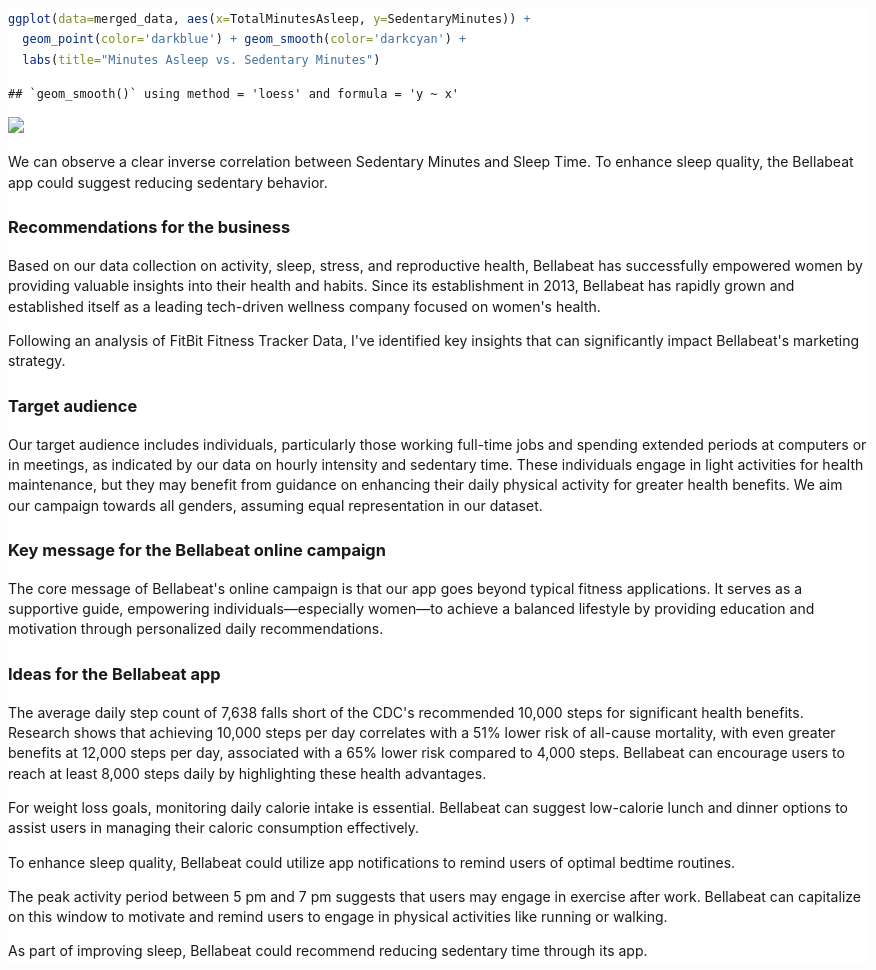 
``` r
ggplot(data=merged_data, aes(x=TotalMinutesAsleep, y=SedentaryMinutes)) + 
  geom_point(color='darkblue') + geom_smooth(color='darkcyan') +
  labs(title="Minutes Asleep vs. Sedentary Minutes")
```

```
## `geom_smooth()` using method = 'loess' and formula = 'y ~ x'
```

![](Bellabeat_files/figure-html/unnamed-chunk-18-1.png)

We can observe a clear inverse correlation between Sedentary Minutes and Sleep Time. To enhance sleep quality, the Bellabeat app could suggest reducing sedentary behavior.

### Recommendations for the business

Based on our data collection on activity, sleep, stress, and reproductive health, Bellabeat has successfully empowered women by providing valuable insights into their health and habits. Since its establishment in 2013, Bellabeat has rapidly grown and established itself as a leading tech-driven wellness company focused on women's health. 

Following an analysis of FitBit Fitness Tracker Data, I've identified key insights that can significantly impact Bellabeat's marketing strategy.

### Target audience

Our target audience includes individuals, particularly those working full-time jobs and spending extended periods at computers or in meetings, as indicated by our data on hourly intensity and sedentary time. These individuals engage in light activities for health maintenance, but they may benefit from guidance on enhancing their daily physical activity for greater health benefits. We aim our campaign towards all genders, assuming equal representation in our dataset.

### Key message for the Bellabeat online campaign

The core message of Bellabeat's online campaign is that our app goes beyond typical fitness applications. It serves as a supportive guide, empowering individuals—especially women—to achieve a balanced lifestyle by providing education and motivation through personalized daily recommendations.

### Ideas for the Bellabeat app

The average daily step count of 7,638 falls short of the CDC's recommended 10,000 steps for significant health benefits. Research shows that achieving 10,000 steps per day correlates with a 51% lower risk of all-cause mortality, with even greater benefits at 12,000 steps per day, associated with a 65% lower risk compared to 4,000 steps. Bellabeat can encourage users to reach at least 8,000 steps daily by highlighting these health advantages.

For weight loss goals, monitoring daily calorie intake is essential. Bellabeat can suggest low-calorie lunch and dinner options to assist users in managing their caloric consumption effectively.

To enhance sleep quality, Bellabeat could utilize app notifications to remind users of optimal bedtime routines.

The peak activity period between 5 pm and 7 pm suggests that users may engage in exercise after work. Bellabeat can capitalize on this window to motivate and remind users to engage in physical activities like running or walking.

As part of improving sleep, Bellabeat could recommend reducing sedentary time through its app.

